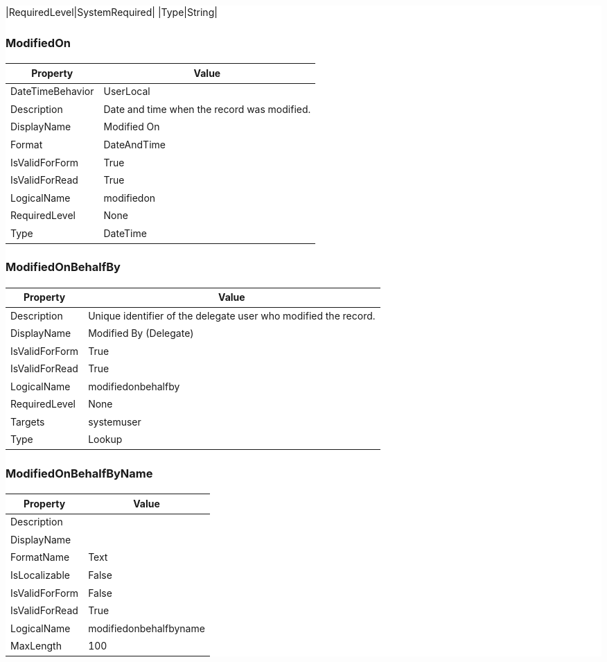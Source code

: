 |RequiredLevel|SystemRequired|
|Type|String|


### <a name="BKMK_ModifiedOn"></a> ModifiedOn

|Property|Value|
|--------|-----|
|DateTimeBehavior|UserLocal|
|Description|Date and time when the record was modified.|
|DisplayName|Modified On|
|Format|DateAndTime|
|IsValidForForm|True|
|IsValidForRead|True|
|LogicalName|modifiedon|
|RequiredLevel|None|
|Type|DateTime|


### <a name="BKMK_ModifiedOnBehalfBy"></a> ModifiedOnBehalfBy

|Property|Value|
|--------|-----|
|Description|Unique identifier of the delegate user who modified the record.|
|DisplayName|Modified By (Delegate)|
|IsValidForForm|True|
|IsValidForRead|True|
|LogicalName|modifiedonbehalfby|
|RequiredLevel|None|
|Targets|systemuser|
|Type|Lookup|


### <a name="BKMK_ModifiedOnBehalfByName"></a> ModifiedOnBehalfByName

|Property|Value|
|--------|-----|
|Description||
|DisplayName||
|FormatName|Text|
|IsLocalizable|False|
|IsValidForForm|False|
|IsValidForRead|True|
|LogicalName|modifiedonbehalfbyname|
|MaxLength|100|